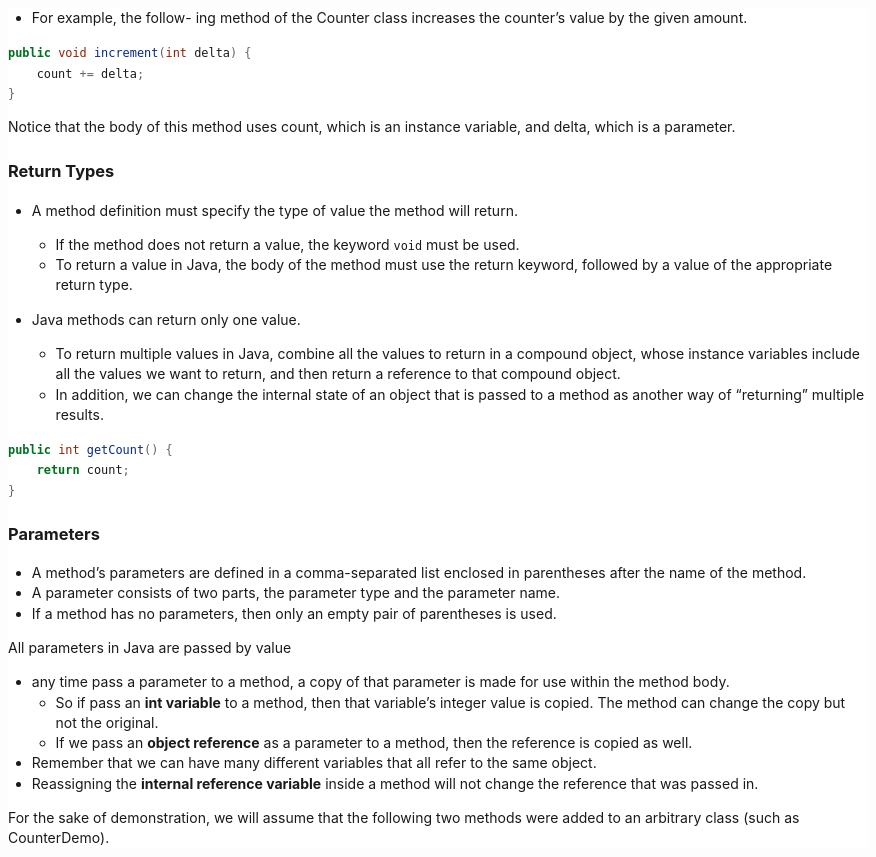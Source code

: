   - For example, the follow- ing method of the Counter class increases the counter’s value by the given amount.

```java
public void increment(int delta) {
    count += delta;
}
```

Notice that the body of this method uses count, which is an instance variable, and delta, which is a parameter.


### Return Types
- A method definition must specify the type of value the method will return.
  - If the method does not return a value, the keyword `void` must be used.
  - To return a value in Java, the body of the method must use the return keyword, followed by a value of the appropriate return type.

- Java methods can return only one value.
  - To return multiple values in Java, combine all the values to return in a compound object, whose instance variables include all the values we want to return, and then return a reference to that compound object.
  - In addition, we can change the internal state of an object that is passed to a method as another way of “returning” multiple results.


```java
public int getCount() {
    return count;
}
```


### Parameters

- A method’s parameters are defined in a comma-separated list enclosed in parentheses after the name of the method.
- A parameter consists of two parts, the parameter type and the parameter name.
-  If a method has no parameters, then only an empty pair of parentheses is used.


All parameters in Java are passed by value
- any time pass a parameter to a method, a copy of that parameter is made for use within the method body.
  - So if pass an **int variable** to a method, then that variable’s integer value is copied. The method can change the copy but not the original.
  - If we pass an **object reference** as a parameter to a method, then the reference is copied as well.
- Remember that we can have many different variables that all refer to the same object.
- Reassigning the **internal reference variable** inside a method will not change the reference that was passed in.


For the sake of demonstration, we will assume that the following two methods were added to an arbitrary class (such as CounterDemo).
